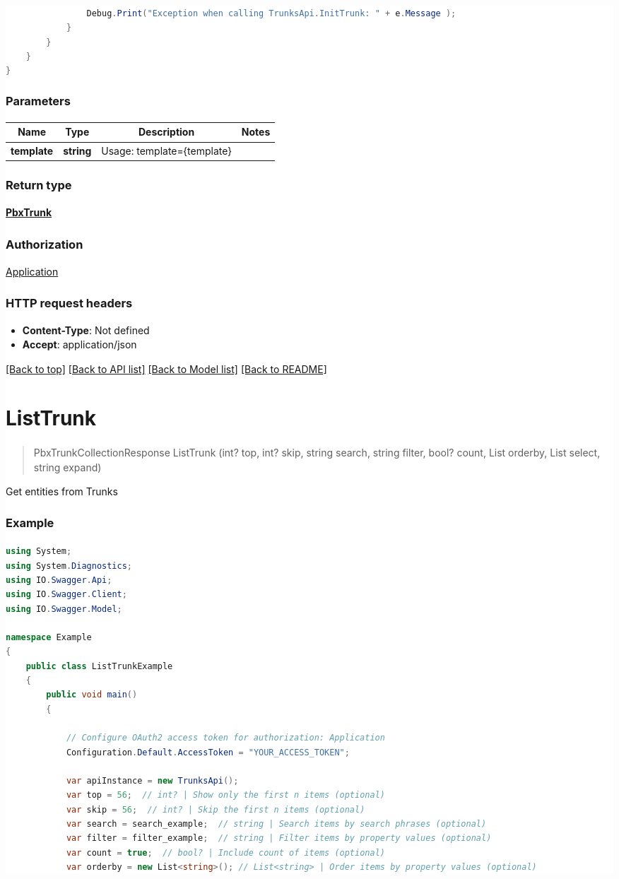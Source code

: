```csharp
                Debug.Print("Exception when calling TrunksApi.InitTrunk: " + e.Message );
            }
        }
    }
}
```

### Parameters

Name | Type | Description  | Notes
------------- | ------------- | ------------- | -------------
 **template** | **string**| Usage: template&#x3D;{template} | 

### Return type

[**PbxTrunk**](PbxTrunk.md)

### Authorization

[Application](../README.md#Application)

### HTTP request headers

 - **Content-Type**: Not defined
 - **Accept**: application/json

[[Back to top]](#) [[Back to API list]](../README.md#documentation-for-api-endpoints) [[Back to Model list]](../README.md#documentation-for-models) [[Back to README]](../README.md)

<a name="listtrunk"></a>
# **ListTrunk**
> PbxTrunkCollectionResponse ListTrunk (int? top, int? skip, string search, string filter, bool? count, List<string> orderby, List<string> select, string expand)

Get entities from Trunks

### Example
```csharp
using System;
using System.Diagnostics;
using IO.Swagger.Api;
using IO.Swagger.Client;
using IO.Swagger.Model;

namespace Example
{
    public class ListTrunkExample
    {
        public void main()
        {

            // Configure OAuth2 access token for authorization: Application
            Configuration.Default.AccessToken = "YOUR_ACCESS_TOKEN";

            var apiInstance = new TrunksApi();
            var top = 56;  // int? | Show only the first n items (optional) 
            var skip = 56;  // int? | Skip the first n items (optional) 
            var search = search_example;  // string | Search items by search phrases (optional) 
            var filter = filter_example;  // string | Filter items by property values (optional) 
            var count = true;  // bool? | Include count of items (optional) 
            var orderby = new List<string>(); // List<string> | Order items by property values (optional) 
```